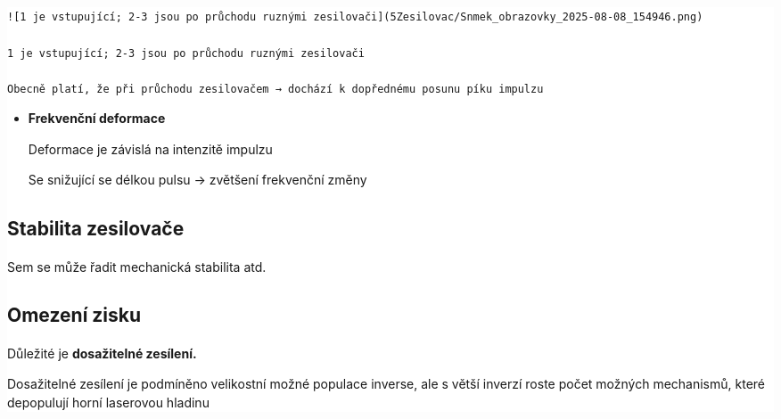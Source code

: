     ![1 je vstupující; 2-3 jsou po průchodu ruznými zesilovači](5Zesilovac/Snmek_obrazovky_2025-08-08_154946.png)
    
    1 je vstupující; 2-3 jsou po průchodu ruznými zesilovači
    
    Obecně platí, že při průchodu zesilovačem → dochází k dopřednému posunu píku impulzu
    
- **Frekvenční deformace**
    
    Deformace je závislá na intenzitě impulzu
    
    Se snižující se délkou pulsu → zvětšení frekvenční změny
    

## Stabilita zesilovače

Sem se může řadit mechanická stabilita atd.

## Omezení zisku

Důležité je **dosažitelné zesílení.**

Dosažitelné zesílení je podmíněno velikostní možné populace inverse, ale s větší inverzí roste počet možných mechanismů, které depopulují horní laserovou hladinu
